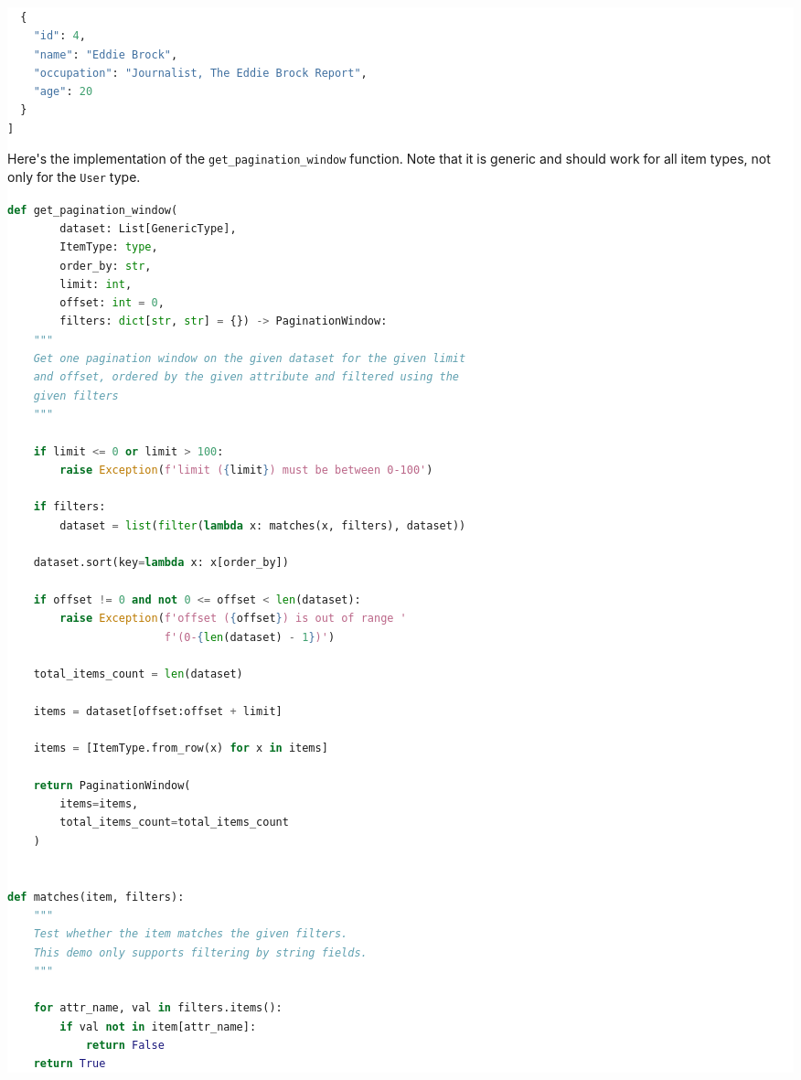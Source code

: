 ```py line=72-97
  {
    "id": 4,
    "name": "Eddie Brock",
    "occupation": "Journalist, The Eddie Brock Report",
    "age": 20
  }
]
```

Here's the implementation of the `get_pagination_window` function. Note that it is generic and should work for all item types,
not only for the `User` type.

```py line=100-146
def get_pagination_window(
        dataset: List[GenericType],
        ItemType: type,
        order_by: str,
        limit: int,
        offset: int = 0,
        filters: dict[str, str] = {}) -> PaginationWindow:
    """
    Get one pagination window on the given dataset for the given limit
    and offset, ordered by the given attribute and filtered using the
    given filters
    """

    if limit <= 0 or limit > 100:
        raise Exception(f'limit ({limit}) must be between 0-100')

    if filters:
        dataset = list(filter(lambda x: matches(x, filters), dataset))

    dataset.sort(key=lambda x: x[order_by])

    if offset != 0 and not 0 <= offset < len(dataset):
        raise Exception(f'offset ({offset}) is out of range '
                        f'(0-{len(dataset) - 1})')

    total_items_count = len(dataset)

    items = dataset[offset:offset + limit]

    items = [ItemType.from_row(x) for x in items]

    return PaginationWindow(
        items=items,
        total_items_count=total_items_count
    )


def matches(item, filters):
    """
    Test whether the item matches the given filters.
    This demo only supports filtering by string fields.
    """

    for attr_name, val in filters.items():
        if val not in item[attr_name]:
            return False
    return True
```
